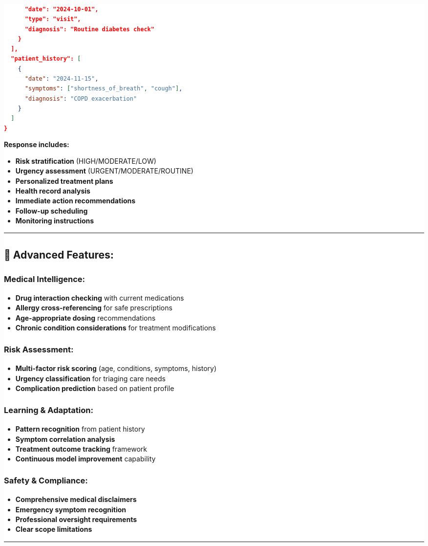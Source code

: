 ```json
      "date": "2024-10-01",
      "type": "visit",
      "diagnosis": "Routine diabetes check"
    }
  ],
  "patient_history": [
    {
      "date": "2024-11-15",
      "symptoms": ["shortness_of_breath", "cough"],
      "diagnosis": "COPD exacerbation"
    }
  ]
}
```

**Response includes:**
- **Risk stratification** (HIGH/MODERATE/LOW)
- **Urgency assessment** (URGENT/MODERATE/ROUTINE)
- **Personalized treatment plans**
- **Health record analysis**
- **Immediate action recommendations**
- **Follow-up scheduling**
- **Monitoring instructions**

---

## 🔬 **Advanced Features:**

### **Medical Intelligence:**
- **Drug interaction checking** with current medications
- **Allergy cross-referencing** for safe prescriptions  
- **Age-appropriate dosing** recommendations
- **Chronic condition considerations** for treatment modifications

### **Risk Assessment:**
- **Multi-factor risk scoring** (age, conditions, symptoms, history)
- **Urgency classification** for triaging care needs
- **Complication prediction** based on patient profile

### **Learning & Adaptation:**
- **Pattern recognition** from patient history
- **Symptom correlation analysis** 
- **Treatment outcome tracking** framework
- **Continuous model improvement** capability

### **Safety & Compliance:**
- **Comprehensive medical disclaimers**
- **Emergency symptom recognition**
- **Professional oversight requirements**
- **Clear scope limitations**

---